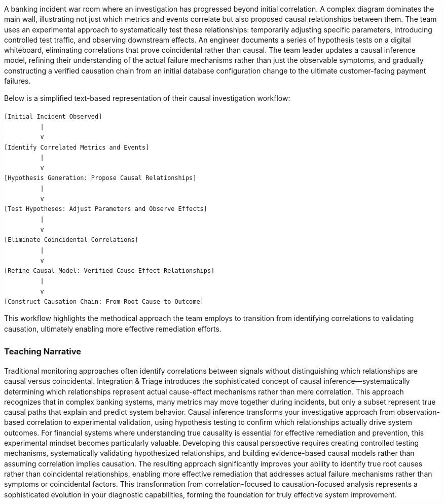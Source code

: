 A banking incident war room where an investigation has progressed beyond initial correlation. A complex diagram dominates the main wall, illustrating not just which metrics and events correlate but also proposed causal relationships between them. The team uses an experimental approach to systematically test these relationships: temporarily adjusting specific parameters, introducing controlled test traffic, and observing downstream effects. An engineer documents a series of hypothesis tests on a digital whiteboard, eliminating correlations that prove coincidental rather than causal. The team leader updates a causal inference model, refining their understanding of the actual failure mechanisms rather than just the observable symptoms, and gradually constructing a verified causation chain from an initial database configuration change to the ultimate customer-facing payment failures.

Below is a simplified text-based representation of their causal investigation workflow:

```
[Initial Incident Observed]
          |
          v
[Identify Correlated Metrics and Events]
          |
          v
[Hypothesis Generation: Propose Causal Relationships]
          |
          v
[Test Hypotheses: Adjust Parameters and Observe Effects]
          |
          v
[Eliminate Coincidental Correlations]
          |
          v
[Refine Causal Model: Verified Cause-Effect Relationships]
          |
          v
[Construct Causation Chain: From Root Cause to Outcome]
```

This workflow highlights the methodical approach the team employs to transition from identifying correlations to validating causation, ultimately enabling more effective remediation efforts.

### Teaching Narrative

Traditional monitoring approaches often identify correlations between signals without distinguishing which relationships are causal versus coincidental. Integration & Triage introduces the sophisticated concept of causal inference—systematically determining which relationships represent actual cause-effect mechanisms rather than mere correlation. This approach recognizes that in complex banking systems, many metrics may move together during incidents, but only a subset represent true causal paths that explain and predict system behavior. Causal inference transforms your investigative approach from observation-based correlation to experimental validation, using hypothesis testing to confirm which relationships actually drive system outcomes. For financial systems where understanding true causality is essential for effective remediation and prevention, this experimental mindset becomes particularly valuable. Developing this causal perspective requires creating controlled testing mechanisms, systematically validating hypothesized relationships, and building evidence-based causal models rather than assuming correlation implies causation. The resulting approach significantly improves your ability to identify true root causes rather than coincidental relationships, enabling more effective remediation that addresses actual failure mechanisms rather than symptoms or coincidental factors. This transformation from correlation-focused to causation-focused analysis represents a sophisticated evolution in your diagnostic capabilities, forming the foundation for truly effective system improvement.
